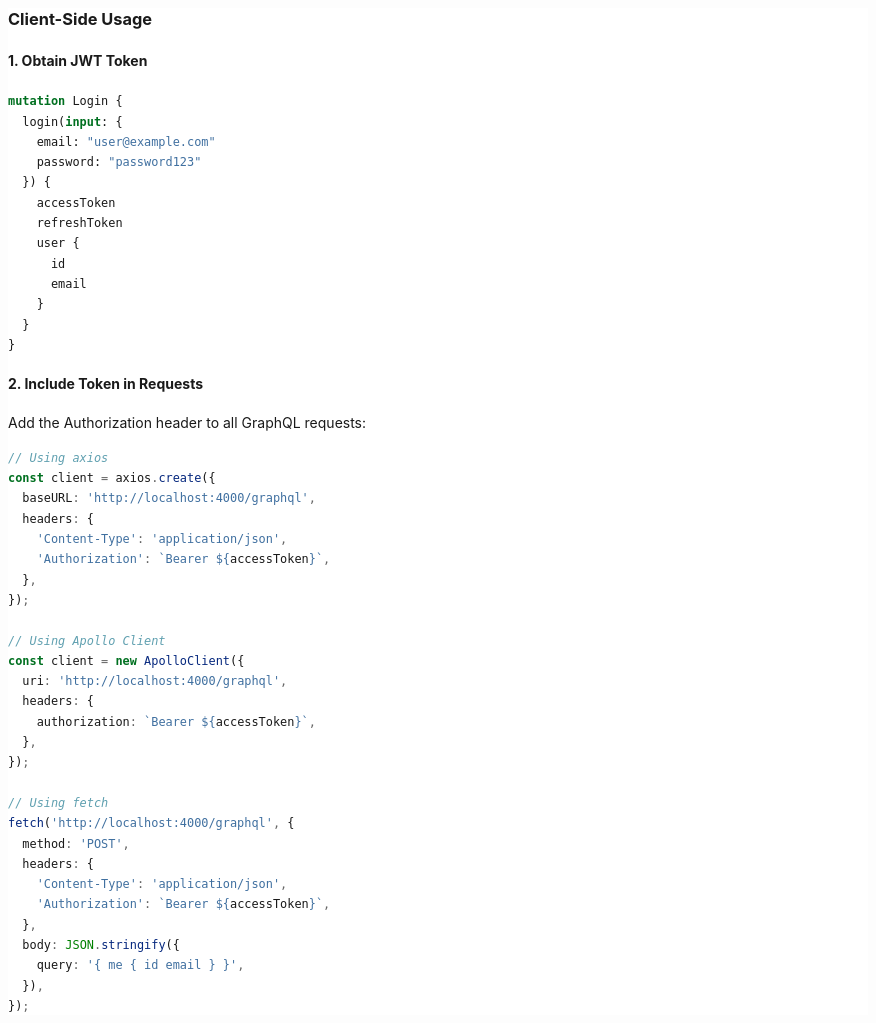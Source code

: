 ### Client-Side Usage

#### 1. Obtain JWT Token

```graphql
mutation Login {
  login(input: {
    email: "user@example.com"
    password: "password123"
  }) {
    accessToken
    refreshToken
    user {
      id
      email
    }
  }
}
```

#### 2. Include Token in Requests

Add the Authorization header to all GraphQL requests:

```typescript
// Using axios
const client = axios.create({
  baseURL: 'http://localhost:4000/graphql',
  headers: {
    'Content-Type': 'application/json',
    'Authorization': `Bearer ${accessToken}`,
  },
});

// Using Apollo Client
const client = new ApolloClient({
  uri: 'http://localhost:4000/graphql',
  headers: {
    authorization: `Bearer ${accessToken}`,
  },
});

// Using fetch
fetch('http://localhost:4000/graphql', {
  method: 'POST',
  headers: {
    'Content-Type': 'application/json',
    'Authorization': `Bearer ${accessToken}`,
  },
  body: JSON.stringify({
    query: '{ me { id email } }',
  }),
});
```
